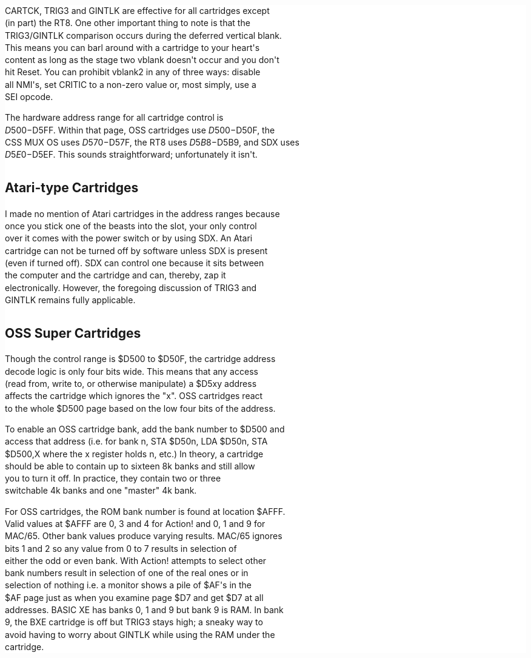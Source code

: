 CARTCK, TRIG3 and GINTLK are effective for all cartridges except  
(in part) the RT8. One other important thing to note is that the  
TRIG3/GINTLK comparison occurs during the deferred vertical blank.  
This means you can barl around with a cartridge to your heart's  
content as long as the stage two vblank doesn't occur and you don't  
hit Reset. You can prohibit vblank2 in any of three ways: disable  
all NMI's, set CRITIC to a non-zero value or, most simply, use a  
SEI opcode.  
  
The hardware address range for all cartridge control is  
$D500-$D5FF. Within that page, OSS cartridges use $D500-$D50F, the  
CSS MUX OS uses $D570-$D57F, the RT8 uses $D5B8-$D5B9, and SDX uses  
$D5E0-$D5EF. This sounds straightforward; unfortunately it isn't.  
  
## Atari-type Cartridges  
  
I made no mention of Atari cartridges in the address ranges because  
once you stick one of the beasts into the slot, your only control  
over it comes with the power switch or by using SDX. An Atari  
cartridge can not be turned off by software unless SDX is present  
(even if turned off). SDX can control one because it sits between  
the computer and the cartridge and can, thereby, zap it  
electronically. However, the foregoing discussion of TRIG3 and  
GINTLK remains fully applicable.  
  
## OSS Super Cartridges  
  
Though the control range is $D500 to $D50F, the cartridge address  
decode logic is only four bits wide. This means that any access  
(read from, write to, or otherwise manipulate) a $D5xy address  
affects the cartridge which ignores the "x". OSS cartridges react  
to the whole $D500 page based on the low four bits of the address.  
  
To enable an OSS cartridge bank, add the bank number to $D500 and  
access that address (i.e. for bank n, STA $D50n, LDA $D50n, STA  
$D500,X where the x register holds n, etc.) In theory, a cartridge  
should be able to contain up to sixteen 8k banks and still allow  
you to turn it off. In practice, they contain two or three  
switchable 4k banks and one "master" 4k bank.  
  
For OSS cartridges, the ROM bank number is found at location $AFFF.  
Valid values at $AFFF are 0, 3 and 4 for Action! and 0, 1 and 9 for  
MAC/65. Other bank values produce varying results. MAC/65 ignores  
bits 1 and 2 so any value from 0 to 7 results in selection of  
either the odd or even bank. With Action! attempts to select other  
bank numbers result in selection of one of the real ones or in  
selection of nothing i.e. a monitor shows a pile of $AF's in the  
$AF page just as when you examine page $D7 and get $D7 at all  
addresses. BASIC XE has banks 0, 1 and 9 but bank 9 is RAM. In bank  
9, the BXE cartridge is off but TRIG3 stays high; a sneaky way to  
avoid having to worry about GINTLK while using the RAM under the  
cartridge.  
  